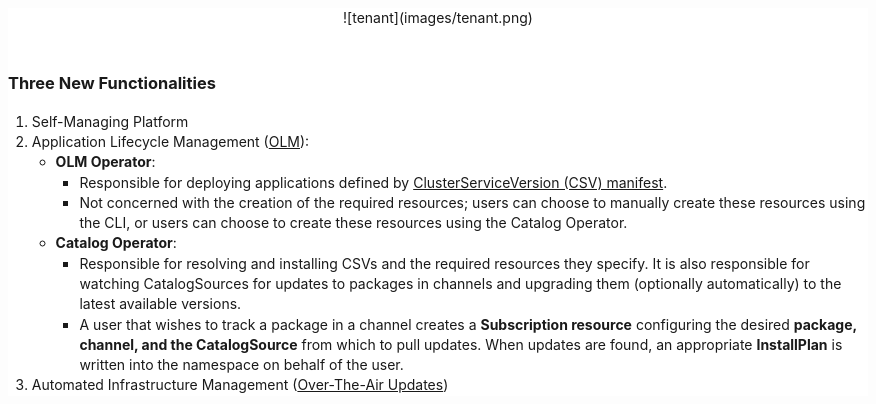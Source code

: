 <center>
![tenant](images/tenant.png)
</center>
<br/>

### Three New Functionalities
1. Self-Managing Platform
2. Application Lifecycle Management ([OLM](https://docs.openshift.com/container-platform/4.4/operators/understanding_olm/olm-understanding-olm.html)):
    - **OLM Operator**:
        - Responsible for deploying applications defined by [ClusterServiceVersion (CSV) manifest](https://docs.openshift.com/container-platform/4.4/operators/understanding_olm/olm-understanding-olm.html#olm-csv_olm-understanding-olm).
        - Not concerned with the creation of the required resources; users can choose to manually create these resources using the CLI, or  users can choose to create these resources using the Catalog Operator.
    - **Catalog Operator**:
        - Responsible for resolving and installing CSVs and the required resources they specify. It is also responsible for watching CatalogSources for updates to packages in channels and upgrading them (optionally automatically) to the latest available versions.
        - A user that wishes to track a package in a channel creates a **Subscription resource** configuring the desired **package, channel, and the CatalogSource** from which to pull updates. When updates are found, an appropriate **InstallPlan** is written into the namespace on behalf of the user.
3. Automated Infrastructure Management ([Over-The-Air Updates](https://access.redhat.com/documentation/en-us/openshift_container_platform/4.1/pdf/updating_clusters/OpenShift_Container_Platform-4.1-Updating_clusters-en-US.pdf))

<center>